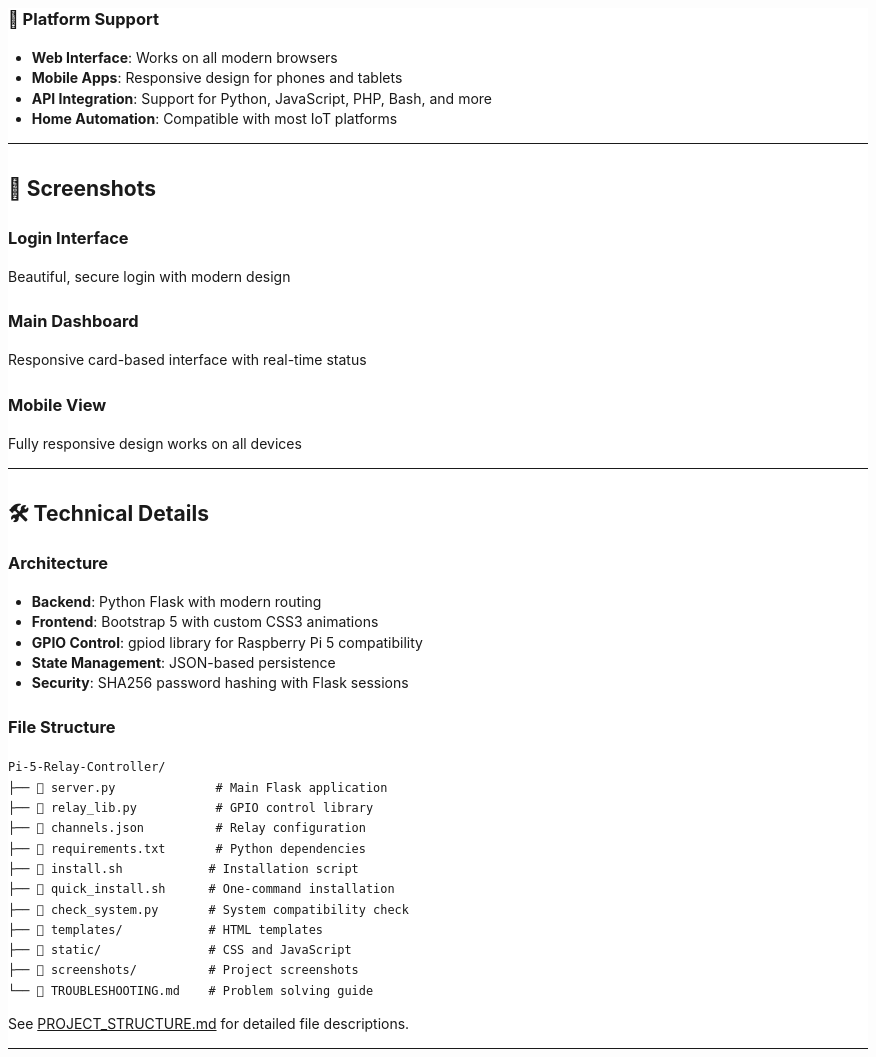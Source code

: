 ### 📱 Platform Support
- **Web Interface**: Works on all modern browsers
- **Mobile Apps**: Responsive design for phones and tablets
- **API Integration**: Support for Python, JavaScript, PHP, Bash, and more
- **Home Automation**: Compatible with most IoT platforms

---

## 📸 Screenshots

### Login Interface
Beautiful, secure login with modern design

### Main Dashboard
Responsive card-based interface with real-time status

### Mobile View
Fully responsive design works on all devices

---

## 🛠️ Technical Details

### Architecture
- **Backend**: Python Flask with modern routing
- **Frontend**: Bootstrap 5 with custom CSS3 animations
- **GPIO Control**: gpiod library for Raspberry Pi 5 compatibility
- **State Management**: JSON-based persistence
- **Security**: SHA256 password hashing with Flask sessions

### File Structure
```
Pi-5-Relay-Controller/
├── 📄 server.py              # Main Flask application
├── 📄 relay_lib.py           # GPIO control library
├── 📄 channels.json          # Relay configuration
├── 📄 requirements.txt       # Python dependencies
├── 📄 install.sh            # Installation script
├── 📄 quick_install.sh      # One-command installation
├── 📄 check_system.py       # System compatibility check
├── 📁 templates/            # HTML templates
├── 📁 static/               # CSS and JavaScript
├── 📁 screenshots/          # Project screenshots
└── 📄 TROUBLESHOOTING.md    # Problem solving guide
```

See [PROJECT_STRUCTURE.md](PROJECT_STRUCTURE.md) for detailed file descriptions.

---
